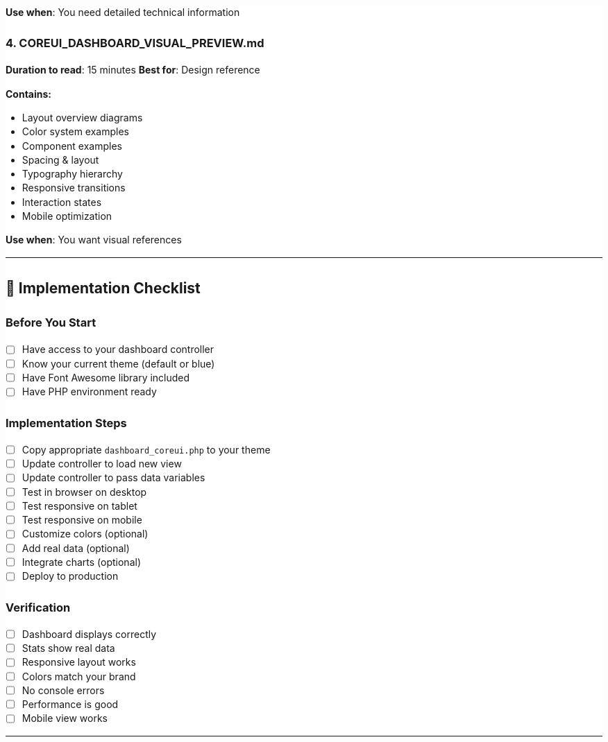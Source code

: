 **Use when**: You need detailed technical information

### 4. **COREUI_DASHBOARD_VISUAL_PREVIEW.md**

**Duration to read**: 15 minutes
**Best for**: Design reference

**Contains:**

- Layout overview diagrams
- Color system examples
- Component examples
- Spacing & layout
- Typography hierarchy
- Responsive transitions
- Interaction states
- Mobile optimization

**Use when**: You want visual references

---

## 🎯 Implementation Checklist

### Before You Start

- [ ] Have access to your dashboard controller
- [ ] Know your current theme (default or blue)
- [ ] Have Font Awesome library included
- [ ] Have PHP environment ready

### Implementation Steps

- [ ] Copy appropriate `dashboard_coreui.php` to your theme
- [ ] Update controller to load new view
- [ ] Update controller to pass data variables
- [ ] Test in browser on desktop
- [ ] Test responsive on tablet
- [ ] Test responsive on mobile
- [ ] Customize colors (optional)
- [ ] Add real data (optional)
- [ ] Integrate charts (optional)
- [ ] Deploy to production

### Verification

- [ ] Dashboard displays correctly
- [ ] Stats show real data
- [ ] Responsive layout works
- [ ] Colors match your brand
- [ ] No console errors
- [ ] Performance is good
- [ ] Mobile view works

---